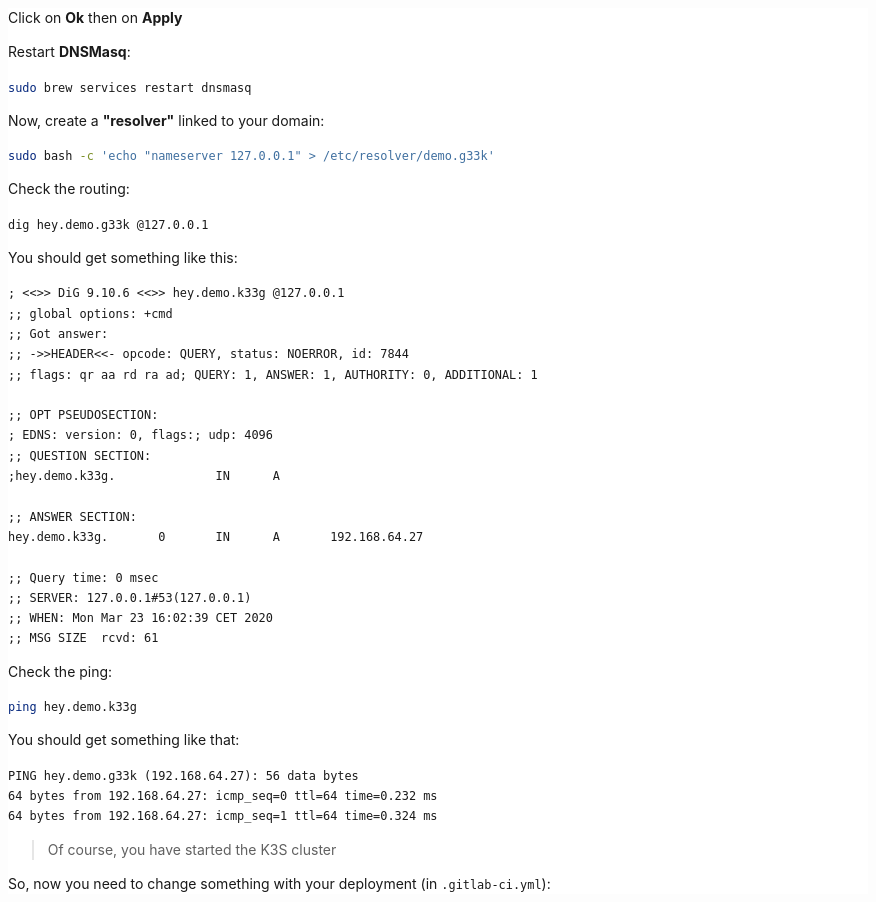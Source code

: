 Click on **Ok** then on **Apply**

Restart **DNSMasq**:

```bash
sudo brew services restart dnsmasq
```

Now, create a **"resolver"** linked to your domain:

```bash
sudo bash -c 'echo "nameserver 127.0.0.1" > /etc/resolver/demo.g33k'
```

Check the routing:

```bash
dig hey.demo.g33k @127.0.0.1
```

You should get something like this:

```
; <<>> DiG 9.10.6 <<>> hey.demo.k33g @127.0.0.1
;; global options: +cmd
;; Got answer:
;; ->>HEADER<<- opcode: QUERY, status: NOERROR, id: 7844
;; flags: qr aa rd ra ad; QUERY: 1, ANSWER: 1, AUTHORITY: 0, ADDITIONAL: 1

;; OPT PSEUDOSECTION:
; EDNS: version: 0, flags:; udp: 4096
;; QUESTION SECTION:
;hey.demo.k33g.              IN      A

;; ANSWER SECTION:
hey.demo.k33g.       0       IN      A       192.168.64.27

;; Query time: 0 msec
;; SERVER: 127.0.0.1#53(127.0.0.1)
;; WHEN: Mon Mar 23 16:02:39 CET 2020
;; MSG SIZE  rcvd: 61
```

Check the ping:

```bash
ping hey.demo.k33g
```

You should get something like that:

```
PING hey.demo.g33k (192.168.64.27): 56 data bytes
64 bytes from 192.168.64.27: icmp_seq=0 ttl=64 time=0.232 ms
64 bytes from 192.168.64.27: icmp_seq=1 ttl=64 time=0.324 ms
```

> Of course, you have started the K3S cluster

So, now you need to change something with your deployment (in `.gitlab-ci.yml`):
